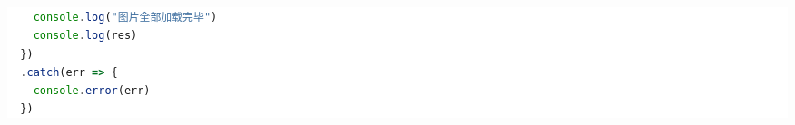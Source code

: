```js
    console.log("图片全部加载完毕")
    console.log(res)
  })
  .catch(err => {
    console.error(err)
  })
```
